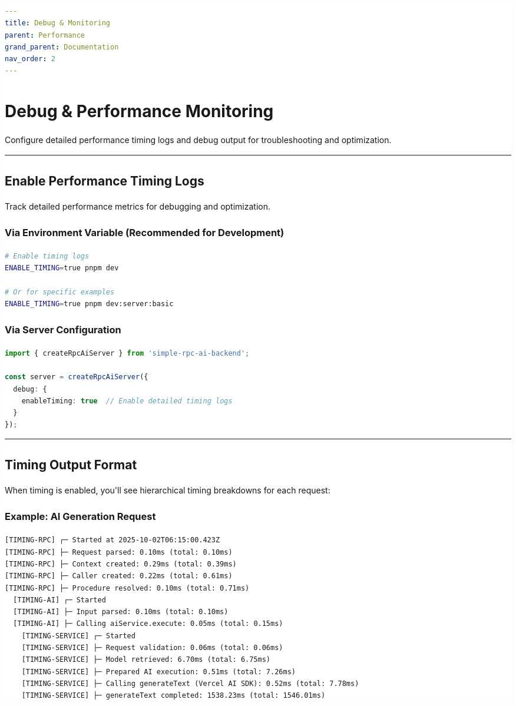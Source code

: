 ```yaml
---
title: Debug & Monitoring
parent: Performance
grand_parent: Documentation
nav_order: 2
---
```


# Debug & Performance Monitoring

Configure detailed performance timing logs and debug output for troubleshooting and optimization.

---

## Enable Performance Timing Logs

Track detailed performance metrics for debugging and optimization.

### Via Environment Variable (Recommended for Development)

```bash
# Enable timing logs
ENABLE_TIMING=true pnpm dev

# Or for specific examples
ENABLE_TIMING=true pnpm dev:server:basic
```

### Via Server Configuration

```typescript
import { createRpcAiServer } from 'simple-rpc-ai-backend';

const server = createRpcAiServer({
  debug: {
    enableTiming: true  // Enable detailed timing logs
  }
});
```

---

## Timing Output Format

When timing is enabled, you'll see hierarchical timing breakdowns for each request:

### Example: AI Generation Request

```
[TIMING-RPC] ┌─ Started at 2025-10-02T06:15:00.423Z
[TIMING-RPC] ├─ Request parsed: 0.10ms (total: 0.10ms)
[TIMING-RPC] ├─ Context created: 0.29ms (total: 0.39ms)
[TIMING-RPC] ├─ Caller created: 0.22ms (total: 0.61ms)
[TIMING-RPC] ├─ Procedure resolved: 0.10ms (total: 0.71ms)
  [TIMING-AI] ┌─ Started
  [TIMING-AI] ├─ Input parsed: 0.10ms (total: 0.10ms)
  [TIMING-AI] ├─ Calling aiService.execute: 0.05ms (total: 0.15ms)
    [TIMING-SERVICE] ┌─ Started
    [TIMING-SERVICE] ├─ Request validation: 0.06ms (total: 0.06ms)
    [TIMING-SERVICE] ├─ Model retrieved: 6.70ms (total: 6.75ms)
    [TIMING-SERVICE] ├─ Prepared AI execution: 0.51ms (total: 7.26ms)
    [TIMING-SERVICE] ├─ Calling generateText (Vercel AI SDK): 0.52ms (total: 7.78ms)
    [TIMING-SERVICE] ├─ generateText completed: 1538.23ms (total: 1546.01ms)
```